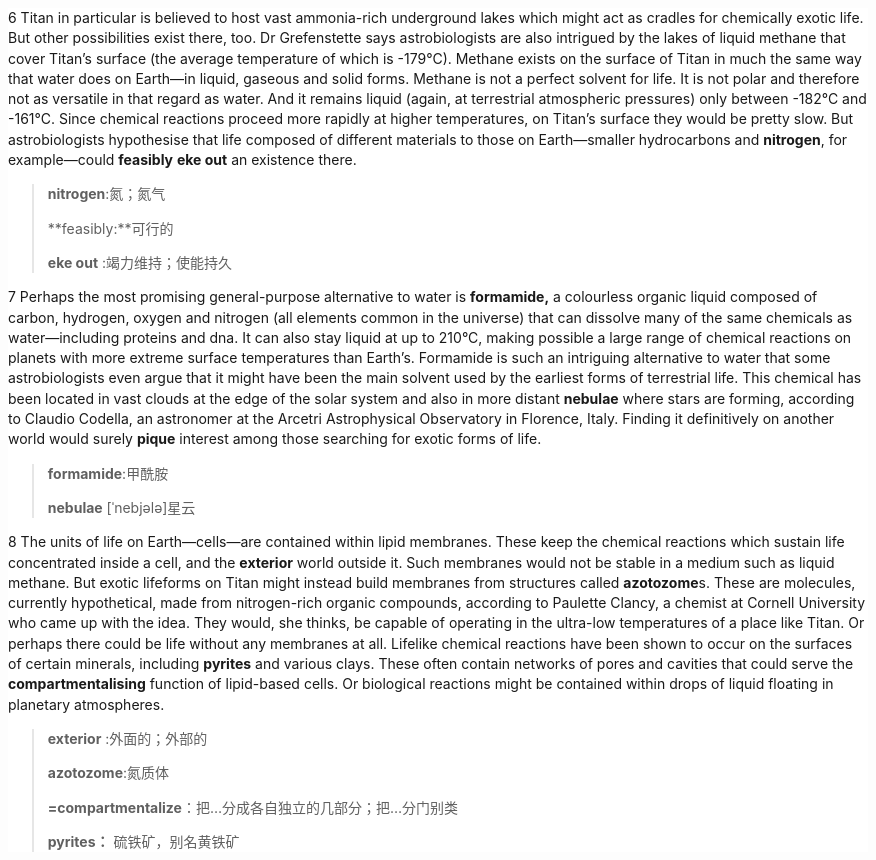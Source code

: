 6 Titan in particular is believed to host vast ammonia-rich underground lakes which might act as cradles for chemically exotic life. But other possibilities exist there, too. Dr Grefenstette says astrobiologists are also intrigued by the lakes of liquid methane that cover Titan’s surface (the average temperature of which is -179°C). Methane exists on the surface of Titan in much the same way that water does on Earth—in liquid, gaseous and solid forms.
Methane is not a perfect solvent for life. It is not polar and therefore not as versatile in that regard as water. And it remains liquid (again, at terrestrial atmospheric pressures) only between -182°C and -161°C. Since chemical reactions proceed more rapidly at higher temperatures, on Titan’s surface they would be pretty slow. But astrobiologists hypothesise that life composed of different materials to those on Earth—smaller hydrocarbons and **nitrogen**, for example—could **feasibly** **eke out** an existence there.

> **nitrogen**:氮；氮气
 > 
> **feasibly:**可行的
 > 
> **eke out** :竭力维持；使能持久
 > 

7 Perhaps the most promising general-purpose alternative to water is **formamide,** a colourless organic liquid composed of carbon, hydrogen, oxygen and nitrogen (all elements common in the universe) that can dissolve many of the same chemicals as water—including proteins and dna. It can also stay liquid at up to 210°C, making possible a large range of chemical reactions on planets with more extreme surface temperatures than Earth’s. Formamide is such an intriguing alternative to water that some astrobiologists even argue that it might have been the main solvent used by the earliest forms of terrestrial life. This chemical has been located in vast clouds at the edge of the solar system and also in more distant **nebulae** where stars are forming, according to Claudio Codella, an astronomer at the Arcetri Astrophysical Observatory in Florence, Italy. Finding it definitively on another world would surely **pique** interest among those searching for exotic forms of life.

> **formamide**:甲酰胺
 > 
> **nebulae** [ˈnebjələ]星云
 > 

8 The units of life on Earth—cells—are contained within lipid membranes. These keep the chemical reactions which sustain life concentrated inside a cell, and the **exterior** world outside it. Such membranes would not be stable in a medium such as liquid methane. But exotic lifeforms on Titan might instead build membranes from structures called **azotozome**s. These are molecules, currently hypothetical, made from nitrogen-rich organic compounds, according to Paulette Clancy, a chemist at Cornell University who came up with the idea. They would, she thinks, be capable of operating in the ultra-low temperatures of a place like Titan.
Or perhaps there could be life without any membranes at all. Lifelike chemical reactions have been shown to occur on the surfaces of certain minerals, including **pyrites** and various clays. These often contain networks of pores and cavities that could serve the **compartmentalising** function of lipid-based cells. Or biological reactions might be contained within drops of liquid floating in planetary atmospheres.

> **exterior** :外面的；外部的
 > 
> **azotozome**:氮质体
 > 
> **=compartmentalize**：把…分成各自独立的几部分；把…分门别类
 > 
> **pyrites：** 硫铁矿，别名黄铁矿
 > 

